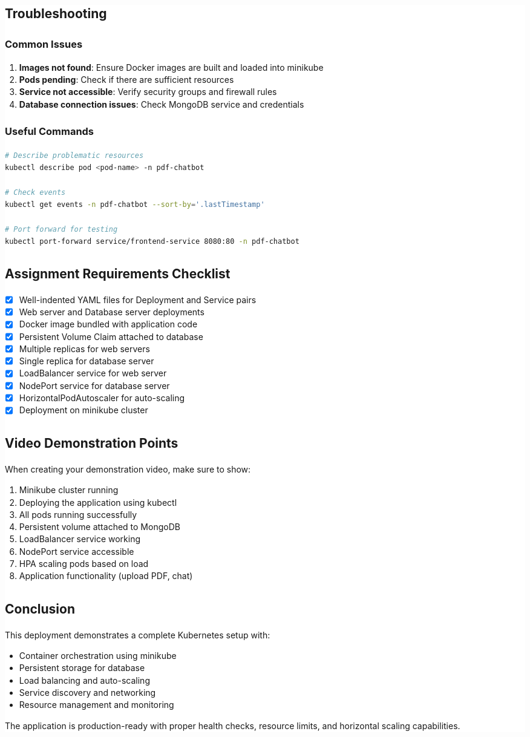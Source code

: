 ## Troubleshooting

### Common Issues

1. **Images not found**: Ensure Docker images are built and loaded into minikube
2. **Pods pending**: Check if there are sufficient resources
3. **Service not accessible**: Verify security groups and firewall rules
4. **Database connection issues**: Check MongoDB service and credentials

### Useful Commands

```bash
# Describe problematic resources
kubectl describe pod <pod-name> -n pdf-chatbot

# Check events
kubectl get events -n pdf-chatbot --sort-by='.lastTimestamp'

# Port forward for testing
kubectl port-forward service/frontend-service 8080:80 -n pdf-chatbot
```

## Assignment Requirements Checklist

- [x] Well-indented YAML files for Deployment and Service pairs
- [x] Web server and Database server deployments
- [x] Docker image bundled with application code
- [x] Persistent Volume Claim attached to database
- [x] Multiple replicas for web servers
- [x] Single replica for database server
- [x] LoadBalancer service for web server
- [x] NodePort service for database server
- [x] HorizontalPodAutoscaler for auto-scaling
- [x] Deployment on minikube cluster

## Video Demonstration Points

When creating your demonstration video, make sure to show:

1. Minikube cluster running
2. Deploying the application using kubectl
3. All pods running successfully
4. Persistent volume attached to MongoDB
5. LoadBalancer service working
6. NodePort service accessible
7. HPA scaling pods based on load
8. Application functionality (upload PDF, chat)

## Conclusion

This deployment demonstrates a complete Kubernetes setup with:
- Container orchestration using minikube
- Persistent storage for database
- Load balancing and auto-scaling
- Service discovery and networking
- Resource management and monitoring

The application is production-ready with proper health checks, resource limits, and horizontal scaling capabilities. 